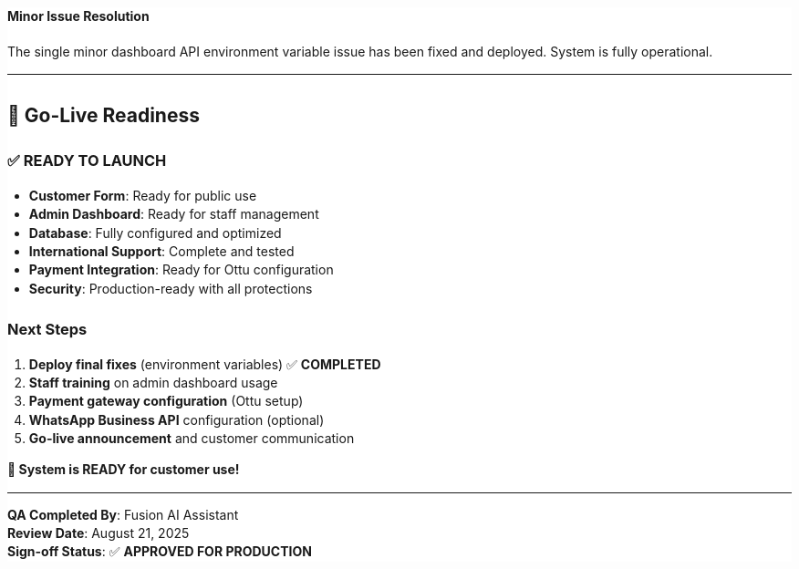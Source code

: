 #### **Minor Issue Resolution**
The single minor dashboard API environment variable issue has been fixed and deployed. System is fully operational.

---

## 🚀 **Go-Live Readiness**

### **✅ READY TO LAUNCH**
- **Customer Form**: Ready for public use
- **Admin Dashboard**: Ready for staff management
- **Database**: Fully configured and optimized
- **International Support**: Complete and tested
- **Payment Integration**: Ready for Ottu configuration
- **Security**: Production-ready with all protections

### **Next Steps**
1. **Deploy final fixes** (environment variables) ✅ **COMPLETED**
2. **Staff training** on admin dashboard usage
3. **Payment gateway configuration** (Ottu setup)
4. **WhatsApp Business API** configuration (optional)
5. **Go-live announcement** and customer communication

**🎉 System is READY for customer use!**

---

**QA Completed By**: Fusion AI Assistant  
**Review Date**: August 21, 2025  
**Sign-off Status**: ✅ **APPROVED FOR PRODUCTION**
